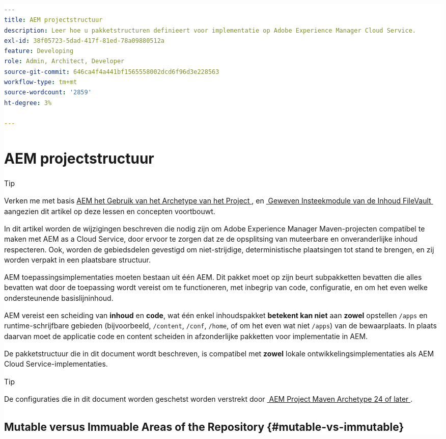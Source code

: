 ```yaml
---
title: AEM projectstructuur
description: Leer hoe u pakketstructuren definieert voor implementatie op Adobe Experience Manager Cloud Service.
exl-id: 38f05723-5dad-417f-81ed-78a09880512a
feature: Developing
role: Admin, Architect, Developer
source-git-commit: 646ca4f4a441bf1565558002dcd6f96d3e228563
workflow-type: tm+mt
source-wordcount: '2859'
ht-degree: 3%

---
```


# AEM projectstructuur

>[!TIP]
>
>Verken me met basis [&#x200B; AEM het Gebruik van het Archetype van het Project &#x200B;](https://experienceleague.adobe.com/docs/experience-manager-core-components/using/developing/archetype/overview.html?lang=nl-NL), en [&#x200B; Geweven Insteekmodule van de Inhoud FileVault &#x200B;](/help/implementing/developing/tools/maven-plugin.md) aangezien dit artikel op deze lessen en concepten voortbouwt.

In dit artikel worden de wijzigingen beschreven die nodig zijn om Adobe Experience Manager Maven-projecten compatibel te maken met AEM as a Cloud Service, door ervoor te zorgen dat ze de opsplitsing van muteerbare en onveranderlijke inhoud respecteren. Ook, worden de gebiedsdelen gevestigd om niet-strijdige, deterministische plaatsingen tot stand te brengen, en zij worden verpakt in een plaatsbare structuur.

AEM toepassingsimplementaties moeten bestaan uit één AEM. Dit pakket moet op zijn beurt subpakketten bevatten die alles bevatten wat door de toepassing wordt vereist om te functioneren, met inbegrip van code, configuratie, en om het even welke ondersteunende basislijninhoud.

AEM vereist een scheiding van **inhoud** en **code**, wat één enkel inhoudspakket **betekent kan niet** aan **zowel** opstellen `/apps` en runtime-schrijfbare gebieden (bijvoorbeeld, `/content`, `/conf`, `/home`, of om het even wat niet `/apps`) van de bewaarplaats. In plaats daarvan moet de applicatie code en content scheiden in afzonderlijke pakketten voor implementatie in AEM.

De pakketstructuur die in dit document wordt beschreven, is compatibel met **zowel** lokale ontwikkelingsimplementaties als AEM Cloud Service-implementaties.

>[!TIP]
>
>De configuraties die in dit document worden geschetst worden verstrekt door [&#x200B; AEM Project Maven Archetype 24 of later &#x200B;](https://github.com/adobe/aem-project-archetype/releases).

## Mutable versus Immuable Areas of the Repository {#mutable-vs-immutable}

